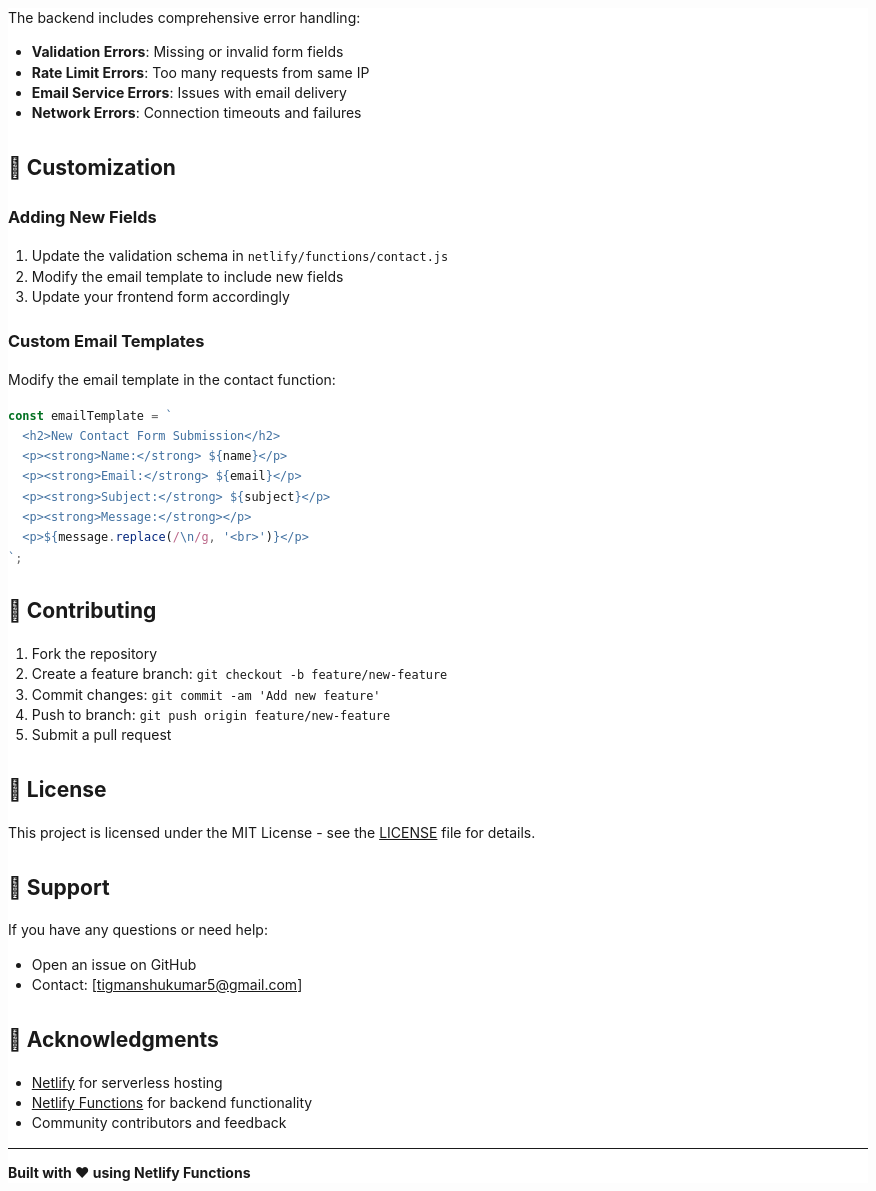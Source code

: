 The backend includes comprehensive error handling:

- **Validation Errors**: Missing or invalid form fields
- **Rate Limit Errors**: Too many requests from same IP
- **Email Service Errors**: Issues with email delivery
- **Network Errors**: Connection timeouts and failures

## 🔧 Customization

### Adding New Fields

1. Update the validation schema in `netlify/functions/contact.js`
2. Modify the email template to include new fields
3. Update your frontend form accordingly

### Custom Email Templates

Modify the email template in the contact function:

```javascript
const emailTemplate = `
  <h2>New Contact Form Submission</h2>
  <p><strong>Name:</strong> ${name}</p>
  <p><strong>Email:</strong> ${email}</p>
  <p><strong>Subject:</strong> ${subject}</p>
  <p><strong>Message:</strong></p>
  <p>${message.replace(/\n/g, '<br>')}</p>
`;
```

## 🤝 Contributing

1. Fork the repository
2. Create a feature branch: `git checkout -b feature/new-feature`
3. Commit changes: `git commit -am 'Add new feature'`
4. Push to branch: `git push origin feature/new-feature`
5. Submit a pull request

## 📝 License

This project is licensed under the MIT License - see the [LICENSE](LICENSE) file for details.

## 📧 Support

If you have any questions or need help:

- Open an issue on GitHub
- Contact: [tigmanshukumar5@gmail.com]


## 🙏 Acknowledgments

- [Netlify](https://netlify.com) for serverless hosting
- [Netlify Functions](https://docs.netlify.com/functions/overview/) for backend functionality
- Community contributors and feedback

---

**Built with ❤️ using Netlify Functions**
